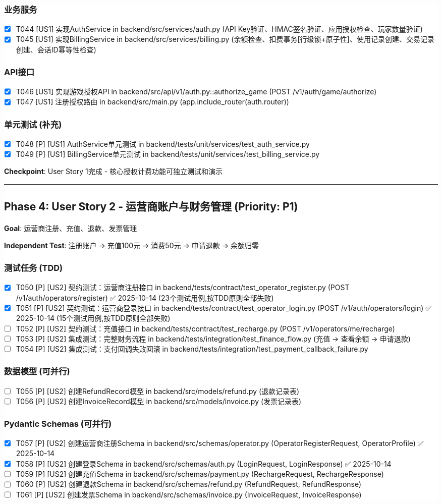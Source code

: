 ### 业务服务

- [X] T044 [US1] 实现AuthService in backend/src/services/auth.py (API Key验证、HMAC签名验证、应用授权检查、玩家数量验证)
- [X] T045 [US1] 实现BillingService in backend/src/services/billing.py (余额检查、扣费事务[行级锁+原子性]、使用记录创建、交易记录创建、会话ID幂等性检查)

### API接口

- [X] T046 [US1] 实现游戏授权API in backend/src/api/v1/auth.py::authorize_game (POST /v1/auth/game/authorize)
- [X] T047 [US1] 注册授权路由 in backend/src/main.py (app.include_router(auth.router))

### 单元测试 (补充)

- [X] T048 [P] [US1] AuthService单元测试 in backend/tests/unit/services/test_auth_service.py
- [X] T049 [P] [US1] BillingService单元测试 in backend/tests/unit/services/test_billing_service.py

**Checkpoint**: User Story 1完成 - 核心授权计费功能可独立测试和演示

---

## Phase 4: User Story 2 - 运营商账户与财务管理 (Priority: P1)

**Goal**: 运营商注册、充值、退款、发票管理

**Independent Test**: 注册账户 → 充值100元 → 消费50元 → 申请退款 → 余额归零

### 测试任务 (TDD)

- [X] T050 [P] [US2] 契约测试：运营商注册接口 in backend/tests/contract/test_operator_register.py (POST /v1/auth/operators/register) ✅ 2025-10-14 (23个测试用例,按TDD原则全部失败)
- [X] T051 [P] [US2] 契约测试：运营商登录接口 in backend/tests/contract/test_operator_login.py (POST /v1/auth/operators/login) ✅ 2025-10-14 (15个测试用例,按TDD原则全部失败)
- [ ] T052 [P] [US2] 契约测试：充值接口 in backend/tests/contract/test_recharge.py (POST /v1/operators/me/recharge)
- [ ] T053 [P] [US2] 集成测试：完整财务流程 in backend/tests/integration/test_finance_flow.py (充值 → 查看余额 → 申请退款)
- [ ] T054 [P] [US2] 集成测试：支付回调失败回滚 in backend/tests/integration/test_payment_callback_failure.py

### 数据模型 (可并行)

- [ ] T055 [P] [US2] 创建RefundRecord模型 in backend/src/models/refund.py (退款记录表)
- [ ] T056 [P] [US2] 创建InvoiceRecord模型 in backend/src/models/invoice.py (发票记录表)

### Pydantic Schemas (可并行)

- [X] T057 [P] [US2] 创建运营商注册Schema in backend/src/schemas/operator.py (OperatorRegisterRequest, OperatorProfile) ✅ 2025-10-14
- [X] T058 [P] [US2] 创建登录Schema in backend/src/schemas/auth.py (LoginRequest, LoginResponse) ✅ 2025-10-14
- [ ] T059 [P] [US2] 创建充值Schema in backend/src/schemas/payment.py (RechargeRequest, RechargeResponse)
- [ ] T060 [P] [US2] 创建退款Schema in backend/src/schemas/refund.py (RefundRequest, RefundResponse)
- [ ] T061 [P] [US2] 创建发票Schema in backend/src/schemas/invoice.py (InvoiceRequest, InvoiceResponse)
